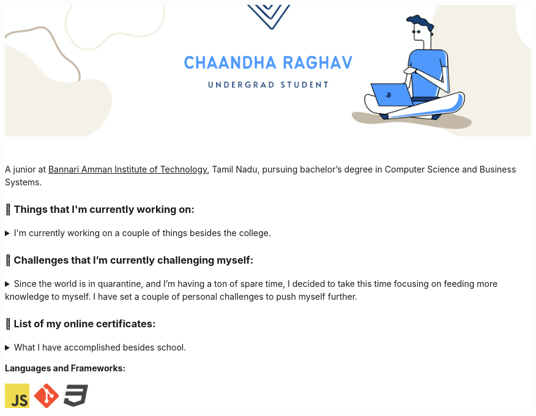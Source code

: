 <a href="https://www.linkedin.com/in/chaandha-raghav-465090194/" target="_blank" > <img src="https://github.com/chaandharaghav/chaandharaghav/blob/main/profile-assets/banner.png" width="100%"></a>
#

A junior at  <a href="https://www.bitsathy.ac.in/" target="_blank" >Bannari Amman Institute of Technology</a>, Tamil Nadu, pursuing bachelor’s degree in Computer Science and Business Systems.

<h3>💼 Things that I'm currently working on:</h3>
<details><summary>I'm currently working on a couple of things besides the college. </summary></details>

### 🌱 Challenges that I’m currently challenging myself:
<details><summary> Since the world is in quarantine, and I’m having a ton of spare time, I decided to take this time focusing on feeding more knowledge to myself. I have set a couple of personal challenges to push myself further. </summary></details>

### 📜 List of my online certificates:
<details><summary> What I have accomplished besides school. </summary></details>


**Languages and Frameworks:**
<p align="left">

  <code><img src="https://github.com/chaandharaghav/chaandharaghav/blob/main/profile-assets/js.png" alt="JS" width="40" height="40" /></code>&nbsp;
  <code><img src="https://github.com/chaandharaghav/chaandharaghav/blob/main/profile-assets/git.png" alt="git" width="40" height="40" /></code>&nbsp;
  <code><img src="https://github.com/chaandharaghav/chaandharaghav/blob/main/profile-assets/css.png" alt="CSS" width="40" height="40" /></code>&nbsp;